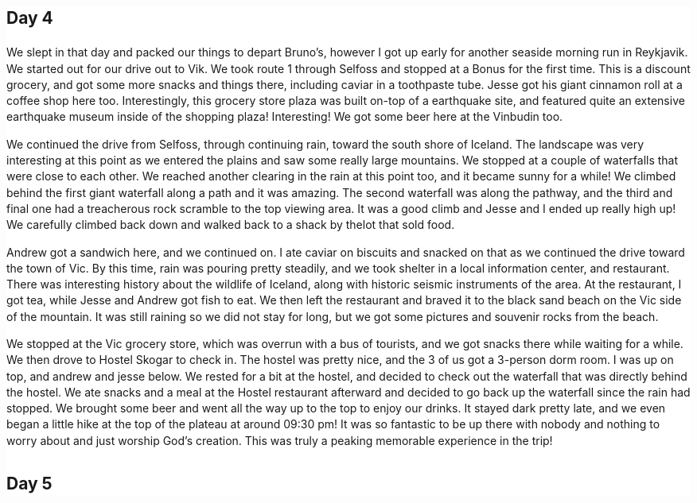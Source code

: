 ## Day 4

We slept in that day and packed our things to depart Bruno’s, however I got up early for another seaside morning run in Reykjavik. We started out for our drive out to Vik. We took route 1 through Selfoss and stopped at a Bonus for the first time. This is a discount grocery, and got some more snacks and things there, including caviar in a toothpaste tube. Jesse got his giant cinnamon roll at a coffee shop here too. Interestingly, this grocery store plaza was built on-top of a earthquake site, and featured quite an extensive earthquake museum inside of the shopping plaza! Interesting! We got some beer here at the Vinbudin too.

We continued the drive from Selfoss, through continuing rain, toward the south shore of Iceland. The landscape was very interesting at this point as we entered the plains and saw some really large mountains. We stopped at a couple of waterfalls that were close to each other. We reached another clearing in the rain at this point too, and it became sunny for a while! We climbed behind the first giant waterfall along a path and it was amazing. The second waterfall was along the pathway, and the third and final one had a treacherous rock scramble to the top viewing area. It was a good climb and Jesse and I ended up really high up! We carefully climbed back down and walked back to a shack by thelot that sold food.

Andrew got a sandwich here, and we continued on. I ate caviar on biscuits and snacked on that as we continued the drive toward the town of Vic. By this time, rain was pouring pretty steadily, and we took shelter in a local information center, and restaurant. There was interesting history about the wildlife of Iceland, along with historic seismic instruments of the area. At the restaurant, I got tea, while Jesse and Andrew got fish to eat. We then left the restaurant and braved it to the black sand beach on the Vic side of the mountain. It was still raining so we did not stay for long, but we got some pictures and souvenir rocks from the beach.

We stopped at the Vic grocery store, which was overrun with a bus of tourists, and we got snacks there while waiting for a while. We then drove to Hostel Skogar to check in. The hostel was pretty nice, and the 3 of us got a 3-person dorm room. I was up on top, and andrew and jesse below. We rested for a bit at the hostel, and decided to check out the waterfall that was directly behind the hostel. We ate snacks and a meal at the Hostel restaurant afterward and decided to go back up the waterfall since the rain had stopped. We brought some beer and went all the way up to the top to enjoy our drinks. It stayed dark pretty late, and we even began a little hike at the top of the plateau at around 09:30 pm! It was so fantastic to be up there with nobody and nothing to worry about and just worship God’s creation. This was truly a peaking memorable experience in the trip!

## Day 5

